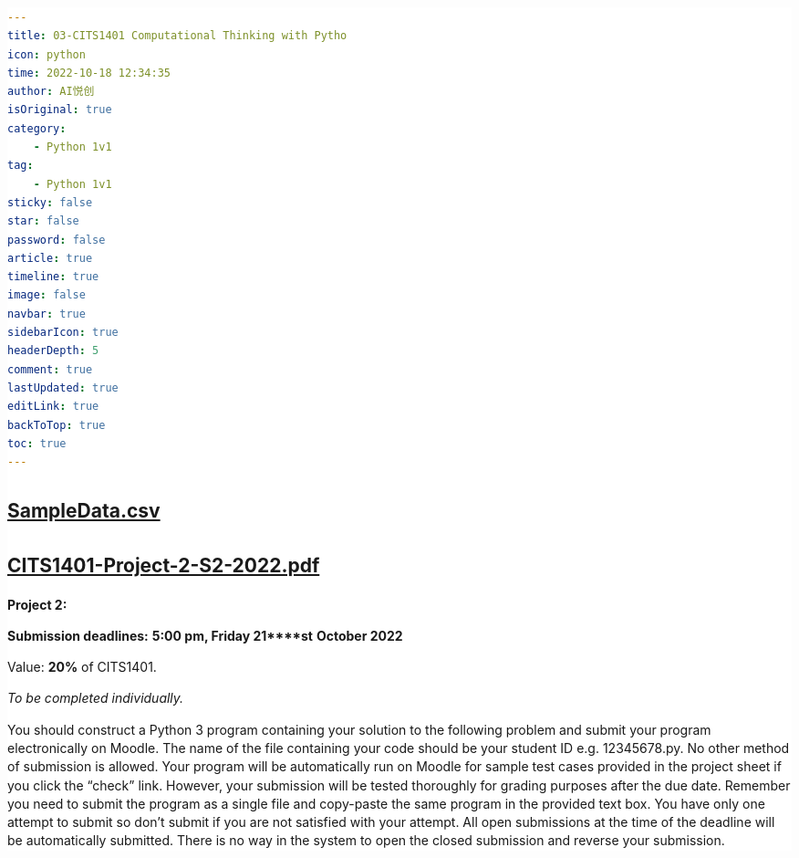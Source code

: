```yaml
---
title: 03-CITS1401 Computational Thinking with Pytho
icon: python
time: 2022-10-18 12:34:35
author: AI悦创
isOriginal: true
category: 
    - Python 1v1
tag:
    - Python 1v1
sticky: false
star: false
password: false
article: true
timeline: true
image: false
navbar: true
sidebarIcon: true
headerDepth: 5
comment: true
lastUpdated: true
editLink: true
backToTop: true
toc: true
---
```


## [**SampleData.csv**](/1v1/05-Patrick/03-CITS1401-Computational-Thinking-wit-Python/SampleData.csv)

## [**CITS1401-Project-2-S2-2022.pdf**](/1v1/05-Patrick/03-CITS1401-Computational-Thinking-wit-Python/CITS1401-Project-2-S2-2022.pdf)

**Project 2:** 

**Submission deadlines:** **5:00 pm, Friday 21****st** **October 2022**

Value: **20%** of CITS1401.

*To be completed individually.*

You should construct a Python 3 program containing your solution to the following problem and submit your program electronically on Moodle. The name of the file containing your code should be your student ID e.g. 12345678.py. No other method of submission is allowed. Your program will be  automatically run on Moodle for sample test cases provided in the project sheet if you click the  “check” link. However, your submission will be tested thoroughly for grading purposes after the due  date. Remember you need to submit the program as a single file and copy-paste the same program in the provided text box. You have only one attempt to submit so don’t submit if you are not satisfied with your attempt. All open submissions at the time of the deadline will be automatically submitted. There is no way in the system to open the closed submission and reverse your submission. 
